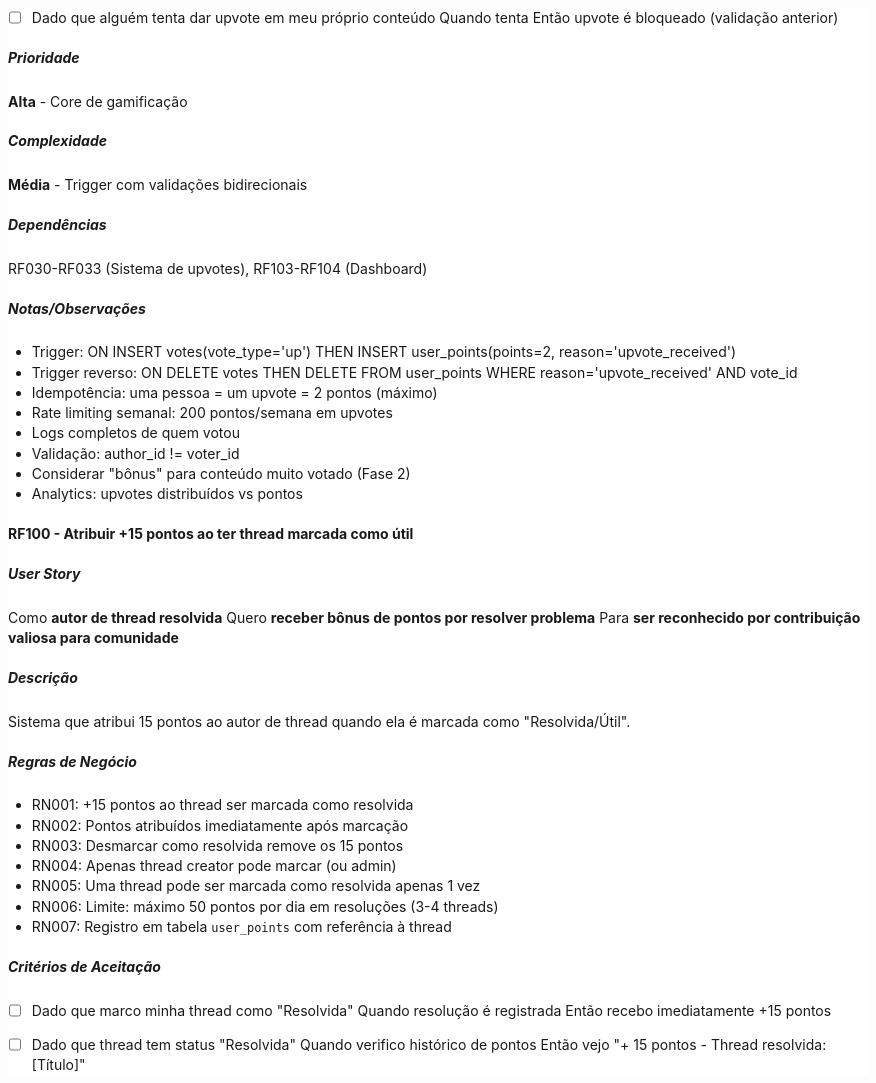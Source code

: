- [ ] Dado que alguém tenta dar upvote em meu próprio conteúdo
      Quando tenta
      Então upvote é bloqueado (validação anterior)

##### Prioridade
**Alta** - Core de gamificação

##### Complexidade
**Média** - Trigger com validações bidirecionais

##### Dependências
RF030-RF033 (Sistema de upvotes), RF103-RF104 (Dashboard)

##### Notas/Observações
- Trigger: ON INSERT votes(vote_type='up') THEN INSERT user_points(points=2, reason='upvote_received')
- Trigger reverso: ON DELETE votes THEN DELETE FROM user_points WHERE reason='upvote_received' AND vote_id
- Idempotência: uma pessoa = um upvote = 2 pontos (máximo)
- Rate limiting semanal: 200 pontos/semana em upvotes
- Logs completos de quem votou
- Validação: author_id != voter_id
- Considerar "bônus" para conteúdo muito votado (Fase 2)
- Analytics: upvotes distribuídos vs pontos



#### RF100 - Atribuir +15 pontos ao ter thread marcada como útil

##### User Story
Como **autor de thread resolvida**
Quero **receber bônus de pontos por resolver problema**
Para **ser reconhecido por contribuição valiosa para comunidade**

##### Descrição
Sistema que atribui 15 pontos ao autor de thread quando ela é marcada como "Resolvida/Útil".

##### Regras de Negócio
- RN001: +15 pontos ao thread ser marcada como resolvida
- RN002: Pontos atribuídos imediatamente após marcação
- RN003: Desmarcar como resolvida remove os 15 pontos
- RN004: Apenas thread creator pode marcar (ou admin)
- RN005: Uma thread pode ser marcada como resolvida apenas 1 vez
- RN006: Limite: máximo 50 pontos por dia em resoluções (3-4 threads)
- RN007: Registro em tabela `user_points` com referência à thread

##### Critérios de Aceitação
- [ ] Dado que marco minha thread como "Resolvida"
      Quando resolução é registrada
      Então recebo imediatamente +15 pontos
      
- [ ] Dado que thread tem status "Resolvida"
      Quando verifico histórico de pontos
      Então vejo "+ 15 pontos - Thread resolvida: [Título]"
      